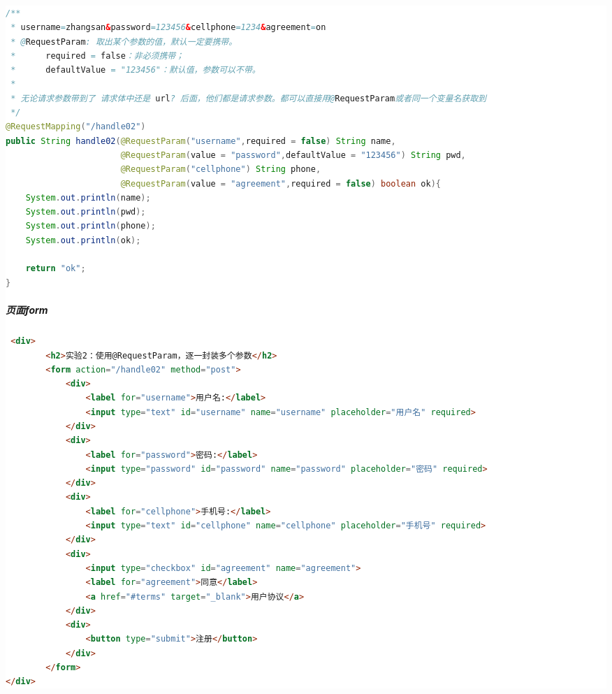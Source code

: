 ```java
/**
 * username=zhangsan&password=123456&cellphone=1234&agreement=on
 * @RequestParam: 取出某个参数的值，默认一定要携带。
 *      required = false：非必须携带；
 *      defaultValue = "123456"：默认值，参数可以不带。
 *
 * 无论请求参数带到了 请求体中还是 url? 后面，他们都是请求参数。都可以直接用@RequestParam或者同一个变量名获取到
 */
@RequestMapping("/handle02")
public String handle02(@RequestParam("username",required = false) String name,
                       @RequestParam(value = "password",defaultValue = "123456") String pwd,
                       @RequestParam("cellphone") String phone,
                       @RequestParam(value = "agreement",required = false) boolean ok){
    System.out.println(name);
    System.out.println(pwd);
    System.out.println(phone);
    System.out.println(ok);

    return "ok";
}
```

##### 页面form

```html
 <div>
        <h2>实验2：使用@RequestParam，逐一封装多个参数</h2>
        <form action="/handle02" method="post">
            <div>
                <label for="username">用户名:</label>
                <input type="text" id="username" name="username" placeholder="用户名" required>
            </div>
            <div>
                <label for="password">密码:</label>
                <input type="password" id="password" name="password" placeholder="密码" required>
            </div>
            <div>
                <label for="cellphone">手机号:</label>
                <input type="text" id="cellphone" name="cellphone" placeholder="手机号" required>
            </div>
            <div>
                <input type="checkbox" id="agreement" name="agreement">
                <label for="agreement">同意</label>
                <a href="#terms" target="_blank">用户协议</a>
            </div>
            <div>
                <button type="submit">注册</button>
            </div>
        </form>
</div>
```
